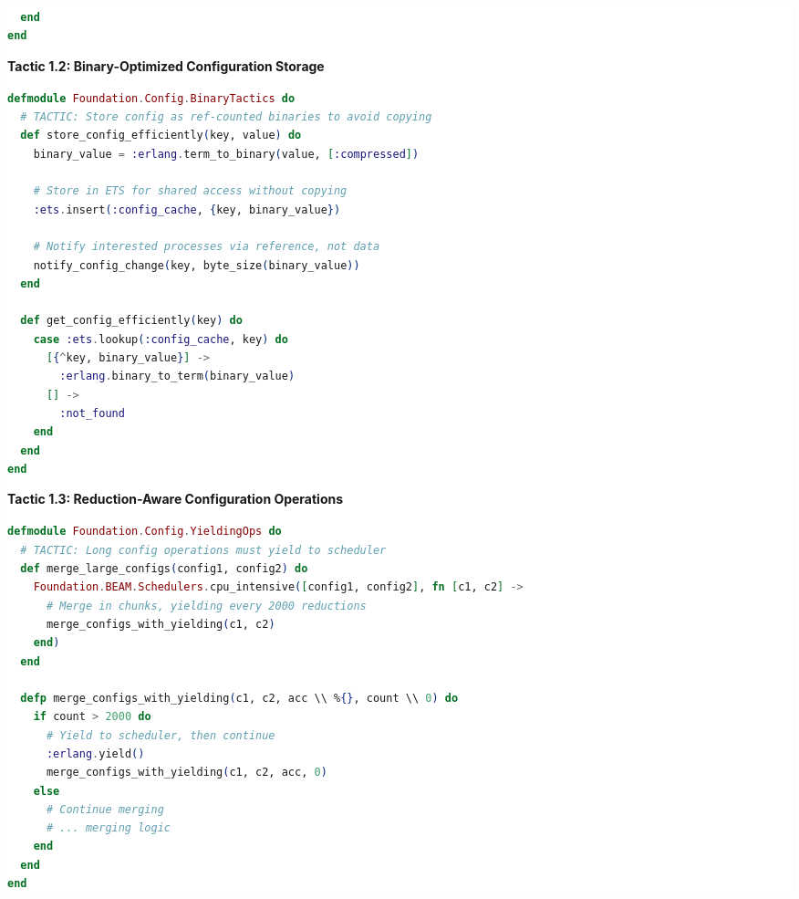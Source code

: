 ```elixir
  end
end
```

**Tactic 1.2: Binary-Optimized Configuration Storage**
```elixir
defmodule Foundation.Config.BinaryTactics do
  # TACTIC: Store config as ref-counted binaries to avoid copying
  def store_config_efficiently(key, value) do
    binary_value = :erlang.term_to_binary(value, [:compressed])
    
    # Store in ETS for shared access without copying
    :ets.insert(:config_cache, {key, binary_value})
    
    # Notify interested processes via reference, not data
    notify_config_change(key, byte_size(binary_value))
  end
  
  def get_config_efficiently(key) do
    case :ets.lookup(:config_cache, key) do
      [{^key, binary_value}] -> 
        :erlang.binary_to_term(binary_value)
      [] -> 
        :not_found
    end
  end
end
```

**Tactic 1.3: Reduction-Aware Configuration Operations**
```elixir
defmodule Foundation.Config.YieldingOps do
  # TACTIC: Long config operations must yield to scheduler
  def merge_large_configs(config1, config2) do
    Foundation.BEAM.Schedulers.cpu_intensive([config1, config2], fn [c1, c2] ->
      # Merge in chunks, yielding every 2000 reductions
      merge_configs_with_yielding(c1, c2)
    end)
  end
  
  defp merge_configs_with_yielding(c1, c2, acc \\ %{}, count \\ 0) do
    if count > 2000 do
      # Yield to scheduler, then continue
      :erlang.yield()
      merge_configs_with_yielding(c1, c2, acc, 0)
    else
      # Continue merging
      # ... merging logic
    end
  end
end
```
